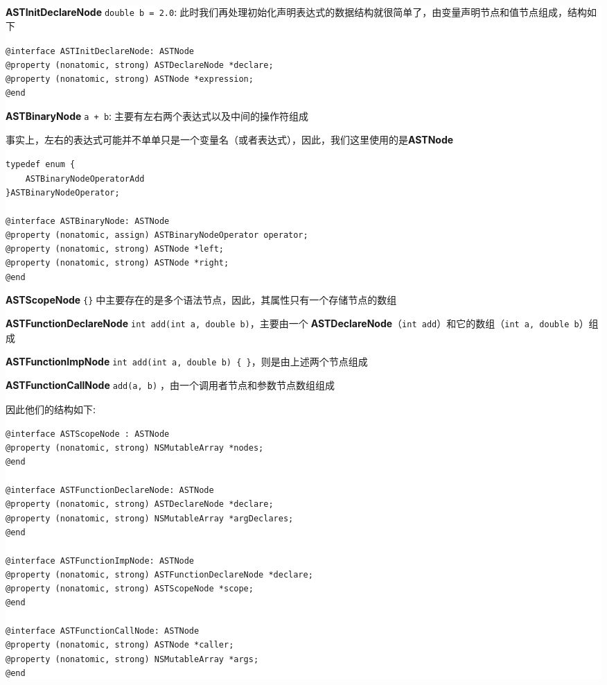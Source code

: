 **ASTInitDeclareNode** `double b = 2.0`: 此时我们再处理初始化声明表达式的数据结构就很简单了，由变量声明节点和值节点组成，结构如下

```objc
@interface ASTInitDeclareNode: ASTNode
@property (nonatomic, strong) ASTDeclareNode *declare;
@property (nonatomic, strong) ASTNode *expression;
@end
```

**ASTBinaryNode** `a + b`: 主要有左右两个表达式以及中间的操作符组成

事实上，左右的表达式可能并不单单只是一个变量名（或者表达式），因此，我们这里使用的是**ASTNode**

```objc
typedef enum {
    ASTBinaryNodeOperatorAdd
}ASTBinaryNodeOperator;

@interface ASTBinaryNode: ASTNode
@property (nonatomic, assign) ASTBinaryNodeOperator operator;
@property (nonatomic, strong) ASTNode *left;
@property (nonatomic, strong) ASTNode *right;
@end
```

**ASTScopeNode**  `{}` 中主要存在的是多个语法节点，因此，其属性只有一个存储节点的数组

**ASTFunctionDeclareNode**  `int add(int a, double b)`，主要由一个 **ASTDeclareNode**（`int add`）和它的数组（`int a, double b`）组成

**ASTFunctionImpNode** `int add(int a, double b) { }`，则是由上述两个节点组成

**ASTFunctionCallNode** `add(a, b)` ，由一个调用者节点和参数节点数组组成

因此他们的结构如下:

```objc
@interface ASTScopeNode : ASTNode
@property (nonatomic, strong) NSMutableArray *nodes;
@end

@interface ASTFunctionDeclareNode: ASTNode
@property (nonatomic, strong) ASTDeclareNode *declare;
@property (nonatomic, strong) NSMutableArray *argDeclares;
@end

@interface ASTFunctionImpNode: ASTNode
@property (nonatomic, strong) ASTFunctionDeclareNode *declare;
@property (nonatomic, strong) ASTScopeNode *scope;
@end

@interface ASTFunctionCallNode: ASTNode
@property (nonatomic, strong) ASTNode *caller;
@property (nonatomic, strong) NSMutableArray *args;
@end
```

